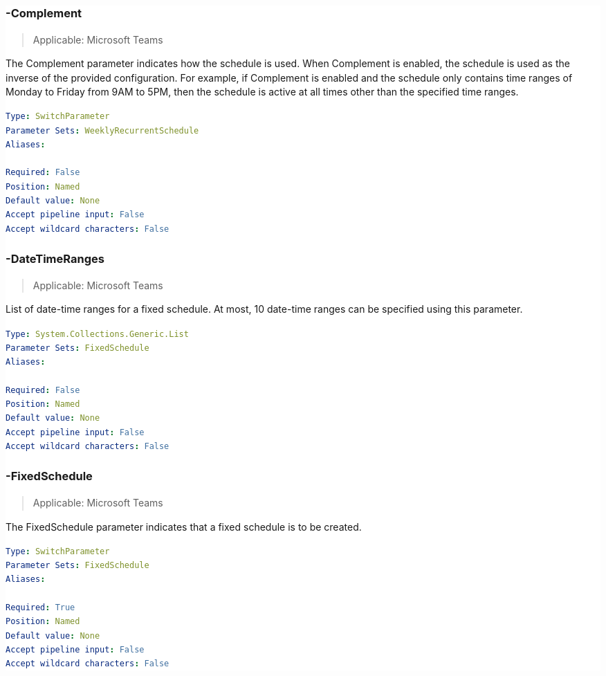 ### -Complement

> Applicable: Microsoft Teams

The Complement parameter indicates how the schedule is used.
When Complement is enabled, the schedule is used as the inverse of the provided configuration.
For example, if Complement is enabled and the schedule only contains time ranges of Monday to Friday from 9AM to 5PM, then the schedule is active at all times other than the specified time ranges.

```yaml
Type: SwitchParameter
Parameter Sets: WeeklyRecurrentSchedule
Aliases:

Required: False
Position: Named
Default value: None
Accept pipeline input: False
Accept wildcard characters: False
```

### -DateTimeRanges

> Applicable: Microsoft Teams

List of date-time ranges for a fixed schedule. At most, 10 date-time ranges can be specified using this parameter.

```yaml
Type: System.Collections.Generic.List
Parameter Sets: FixedSchedule
Aliases:

Required: False
Position: Named
Default value: None
Accept pipeline input: False
Accept wildcard characters: False
```

### -FixedSchedule

> Applicable: Microsoft Teams

The FixedSchedule parameter indicates that a fixed schedule is to be created.

```yaml
Type: SwitchParameter
Parameter Sets: FixedSchedule
Aliases:

Required: True
Position: Named
Default value: None
Accept pipeline input: False
Accept wildcard characters: False
```
